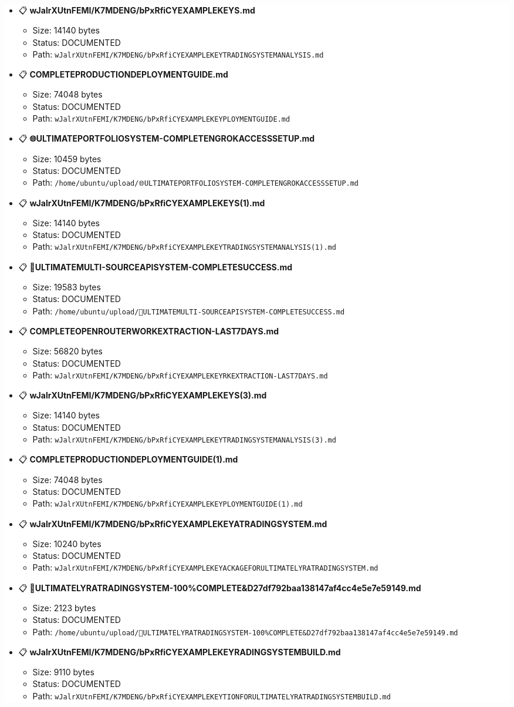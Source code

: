 - 📋 **wJalrXUtnFEMI/K7MDENG/bPxRfiCYEXAMPLEKEYS.md**
  - Size: 14140 bytes
  - Status: DOCUMENTED
  - Path: `wJalrXUtnFEMI/K7MDENG/bPxRfiCYEXAMPLEKEYTRADINGSYSTEMANALYSIS.md`

- 📋 **COMPLETEPRODUCTIONDEPLOYMENTGUIDE.md**
  - Size: 74048 bytes
  - Status: DOCUMENTED
  - Path: `wJalrXUtnFEMI/K7MDENG/bPxRfiCYEXAMPLEKEYPLOYMENTGUIDE.md`

- 📋 **🌐ULTIMATEPORTFOLIOSYSTEM-COMPLETENGROKACCESSSETUP.md**
  - Size: 10459 bytes
  - Status: DOCUMENTED
  - Path: `/home/ubuntu/upload/🌐ULTIMATEPORTFOLIOSYSTEM-COMPLETENGROKACCESSSETUP.md`

- 📋 **wJalrXUtnFEMI/K7MDENG/bPxRfiCYEXAMPLEKEYS(1).md**
  - Size: 14140 bytes
  - Status: DOCUMENTED
  - Path: `wJalrXUtnFEMI/K7MDENG/bPxRfiCYEXAMPLEKEYTRADINGSYSTEMANALYSIS(1).md`

- 📋 **🎯ULTIMATEMULTI-SOURCEAPISYSTEM-COMPLETESUCCESS.md**
  - Size: 19583 bytes
  - Status: DOCUMENTED
  - Path: `/home/ubuntu/upload/🎯ULTIMATEMULTI-SOURCEAPISYSTEM-COMPLETESUCCESS.md`

- 📋 **COMPLETEOPENROUTERWORKEXTRACTION-LAST7DAYS.md**
  - Size: 56820 bytes
  - Status: DOCUMENTED
  - Path: `wJalrXUtnFEMI/K7MDENG/bPxRfiCYEXAMPLEKEYRKEXTRACTION-LAST7DAYS.md`

- 📋 **wJalrXUtnFEMI/K7MDENG/bPxRfiCYEXAMPLEKEYS(3).md**
  - Size: 14140 bytes
  - Status: DOCUMENTED
  - Path: `wJalrXUtnFEMI/K7MDENG/bPxRfiCYEXAMPLEKEYTRADINGSYSTEMANALYSIS(3).md`

- 📋 **COMPLETEPRODUCTIONDEPLOYMENTGUIDE(1).md**
  - Size: 74048 bytes
  - Status: DOCUMENTED
  - Path: `wJalrXUtnFEMI/K7MDENG/bPxRfiCYEXAMPLEKEYPLOYMENTGUIDE(1).md`

- 📋 **wJalrXUtnFEMI/K7MDENG/bPxRfiCYEXAMPLEKEYATRADINGSYSTEM.md**
  - Size: 10240 bytes
  - Status: DOCUMENTED
  - Path: `wJalrXUtnFEMI/K7MDENG/bPxRfiCYEXAMPLEKEYACKAGEFORULTIMATELYRATRADINGSYSTEM.md`

- 📋 **🎉ULTIMATELYRATRADINGSYSTEM-100%COMPLETE&D27df792baa138147af4cc4e5e7e59149.md**
  - Size: 2123 bytes
  - Status: DOCUMENTED
  - Path: `/home/ubuntu/upload/🎉ULTIMATELYRATRADINGSYSTEM-100%COMPLETE&D27df792baa138147af4cc4e5e7e59149.md`

- 📋 **wJalrXUtnFEMI/K7MDENG/bPxRfiCYEXAMPLEKEYRADINGSYSTEMBUILD.md**
  - Size: 9110 bytes
  - Status: DOCUMENTED
  - Path: `wJalrXUtnFEMI/K7MDENG/bPxRfiCYEXAMPLEKEYTIONFORULTIMATELYRATRADINGSYSTEMBUILD.md`
